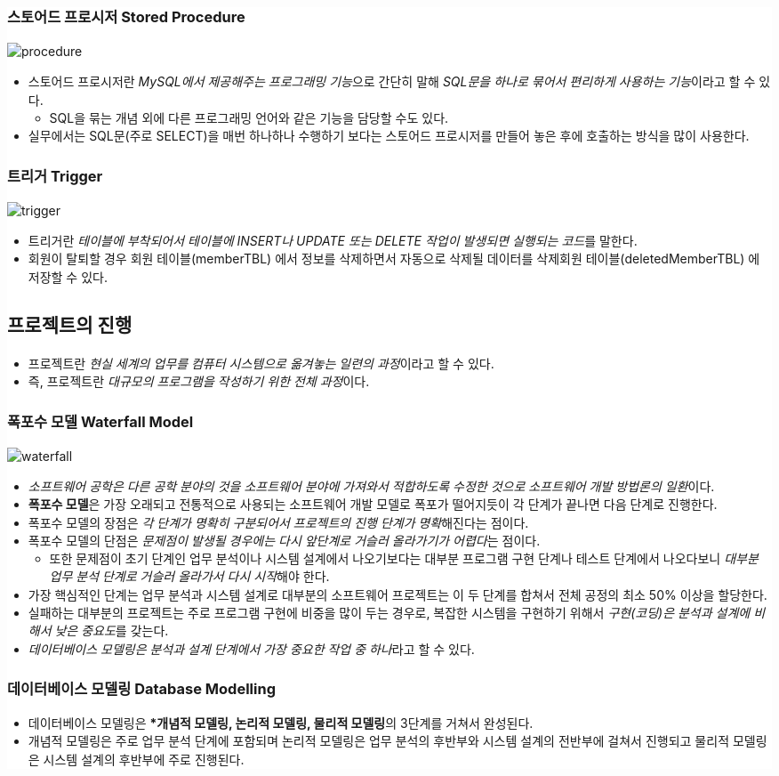 ### 스토어드 프로시저 Stored Procedure

<img width="606" alt="procedure" src="https://user-images.githubusercontent.com/28593767/116338585-efbfbf80-a816-11eb-8c56-61ea4ec23d58.png">

- 스토어드 프로시저란 *MySQL에서 제공해주는 프로그래밍 기능*으로 간단히 말해 *SQL문을 하나로 묶어서 편리하게 사용하는 기능*이라고 할 수 있다.
  - SQL을 묶는 개념 외에 다른 프로그래밍 언어와 같은 기능을 담당할 수도 있다.
- 실무에서는 SQL문(주로 SELECT)을 매번 하나하나 수행하기 보다는 스토어드 프로시저를 만들어 놓은 후에 호출하는 방식을 많이 사용한다.

### 트리거 Trigger

<img width="619" alt="trigger" src="https://user-images.githubusercontent.com/28593767/116338586-f0585600-a816-11eb-85bf-44cbaf66e018.png">

- 트리거란 *테이블에 부착되어서 테이블에 INSERT나 UPDATE 또는 DELETE 작업이 발생되면 실행되는 코드*를 말한다.
- 회원이 탈퇴할 경우 회원 테이블(memberTBL) 에서 정보를 삭제하면서 자동으로 삭제될 데이터를 삭제회원 테이블(deletedMemberTBL) 에 저장할 수 있다.

## 프로젝트의 진행

- 프로젝트란 *현실 세계의 업무를 컴퓨터 시스템으로 옮겨놓는 일련의 과정*이라고 할 수 있다.
- 즉, 프로젝트란 *대규모의 프로그램을 작성하기 위한 전체 과정*이다.

### 폭포수 모델 Waterfall Model

<img width="768" alt="waterfall" src="https://user-images.githubusercontent.com/28593767/116349433-f3f5d800-a82a-11eb-9b89-edbd2a9c5dbd.png">

- *소프트웨어 공학은 다른 공학 분야의 것을 소프트웨어 분야에 가져와서 적합하도록 수정한 것으로 소프트웨어 개발 방법론의 일환*이다.
- **폭포수 모델**은 가장 오래되고 전통적으로 사용되는 소프트웨어 개발 모델로 폭포가 떨어지듯이 각 단계가 끝나면 다음 단계로 진행한다.
- 폭포수 모델의 장점은 *각 단계가 명확히 구분되어서 프로젝트의 진행 단계가 명확*해진다는 점이다.
- 폭포수 모델의 단점은 *문제점이 발생될 경우에는 다시 앞단계로 거슬러 올라가기가 어렵다*는 점이다.
  - 또한 문제점이 초기 단계인 업무 분석이나 시스템 설계에서 나오기보다는 대부분 프로그램 구현 단계나 테스트 단계에서 나오다보니 *대부분 업무 분석 단계로 거슬러 올라가서 다시 시작*해야 한다.
- 가장 핵심적인 단계는 업무 분석과 시스템 설계로 대부분의 소프트웨어 프로젝트는 이 두 단계를 합쳐서 전체 공정의 최소 50% 이상을 할당한다.
- 실패하는 대부분의 프로젝트는 주로 프로그램 구현에 비중을 많이 두는 경우로, 복잡한 시스템을 구현하기 위해서 *구현(코딩)은 분석과 설계에 비해서 낮은 중요도*를 갖는다.
- *데이터베이스 모델링은 분석과 설계 단계에서 가장 중요한 작업 중 하나*라고 할 수 있다.

### 데이터베이스 모델링 Database Modelling

- 데이터베이스 모델링은 **\*개념적 모델링, 논리적 모델링, 물리적 모델링**의 3단계를 거쳐서 완성된다.
- 개념적 모델링은 주로 업무 분석 단계에 포함되며 논리적 모델링은 업무 분석의 후반부와 시스템 설계의 전반부에 걸쳐서 진행되고 물리적 모델링은 시스템 설계의 후반부에 주로 진행된다.
